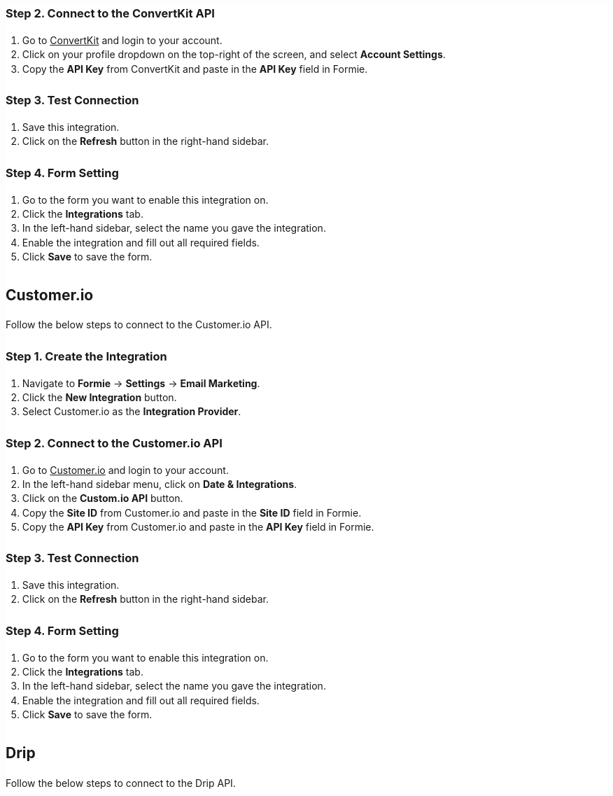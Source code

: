 ### Step 2. Connect to the ConvertKit API
1. Go to <a href="https://convertkit.com/" target="_blank">ConvertKit</a> and login to your account.
1. Click on your profile dropdown on the top-right of the screen, and select **Account Settings**.
1. Copy the **API Key** from ConvertKit and paste in the **API Key** field in Formie.

### Step 3. Test Connection
1. Save this integration.
1. Click on the **Refresh** button in the right-hand sidebar.

### Step 4. Form Setting
1. Go to the form you want to enable this integration on.
1. Click the **Integrations** tab.
1. In the left-hand sidebar, select the name you gave the integration.
1. Enable the integration and fill out all required fields.
1. Click **Save** to save the form.


## Customer.io
Follow the below steps to connect to the Customer.io API.

### Step 1. Create the Integration
1. Navigate to **Formie** → **Settings** → **Email Marketing**.
1. Click the **New Integration** button.
1. Select Customer.io as the **Integration Provider**.

### Step 2. Connect to the Customer.io API
1. Go to <a href="https://fly.customer.io/" target="_blank">Customer.io</a> and login to your account.
1. In the left-hand sidebar menu, click on **Date & Integrations**.
1. Click on the **Custom.io API** button.
1. Copy the **Site ID** from Customer.io and paste in the **Site ID** field in Formie.
1. Copy the **API Key** from Customer.io and paste in the **API Key** field in Formie.

### Step 3. Test Connection
1. Save this integration.
1. Click on the **Refresh** button in the right-hand sidebar.

### Step 4. Form Setting
1. Go to the form you want to enable this integration on.
1. Click the **Integrations** tab.
1. In the left-hand sidebar, select the name you gave the integration.
1. Enable the integration and fill out all required fields.
1. Click **Save** to save the form.


## Drip
Follow the below steps to connect to the Drip API.
